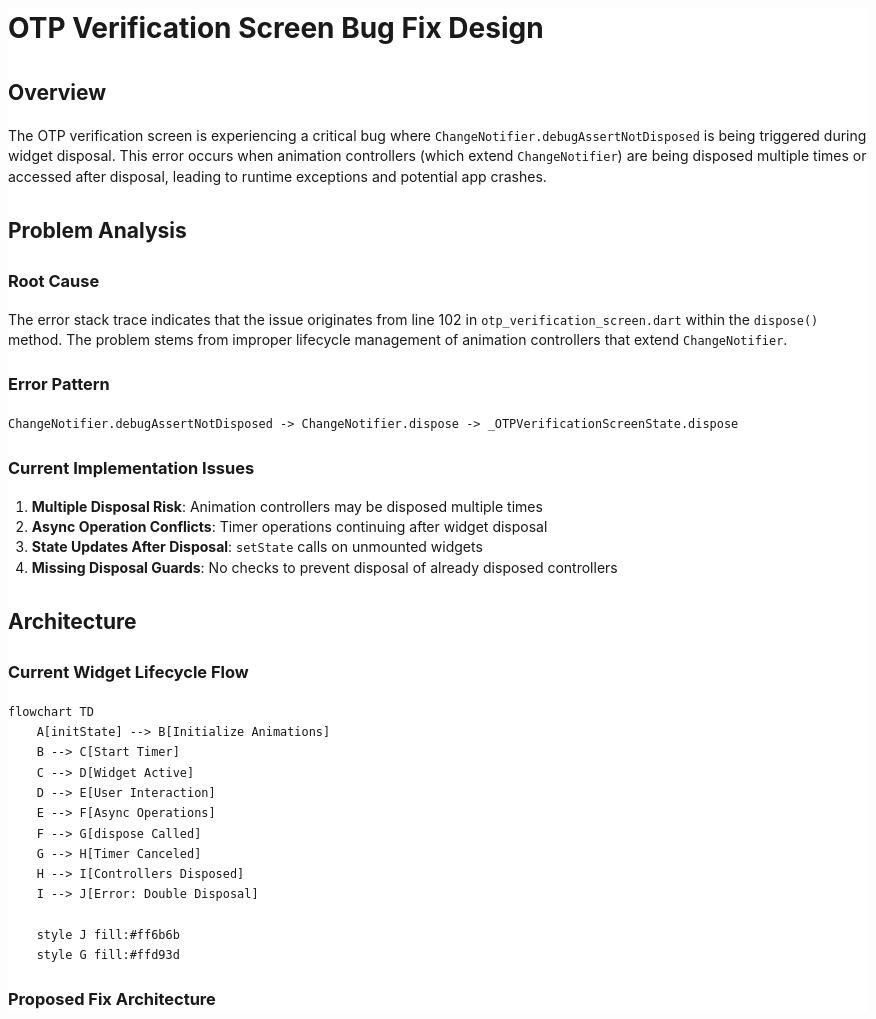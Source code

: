 # OTP Verification Screen Bug Fix Design

## Overview

The OTP verification screen is experiencing a critical bug where `ChangeNotifier.debugAssertNotDisposed` is being triggered during widget disposal. This error occurs when animation controllers (which extend `ChangeNotifier`) are being disposed multiple times or accessed after disposal, leading to runtime exceptions and potential app crashes.

## Problem Analysis

### Root Cause
The error stack trace indicates that the issue originates from line 102 in `otp_verification_screen.dart` within the `dispose()` method. The problem stems from improper lifecycle management of animation controllers that extend `ChangeNotifier`.

### Error Pattern
```
ChangeNotifier.debugAssertNotDisposed -> ChangeNotifier.dispose -> _OTPVerificationScreenState.dispose
```

### Current Implementation Issues
1. **Multiple Disposal Risk**: Animation controllers may be disposed multiple times
2. **Async Operation Conflicts**: Timer operations continuing after widget disposal
3. **State Updates After Disposal**: `setState` calls on unmounted widgets
4. **Missing Disposal Guards**: No checks to prevent disposal of already disposed controllers

## Architecture

### Current Widget Lifecycle Flow

```mermaid
flowchart TD
    A[initState] --> B[Initialize Animations]
    B --> C[Start Timer]
    C --> D[Widget Active]
    D --> E[User Interaction]
    E --> F[Async Operations]
    F --> G[dispose Called]
    G --> H[Timer Canceled]
    H --> I[Controllers Disposed]
    I --> J[Error: Double Disposal]
    
    style J fill:#ff6b6b
    style G fill:#ffd93d
```

### Proposed Fix Architecture
